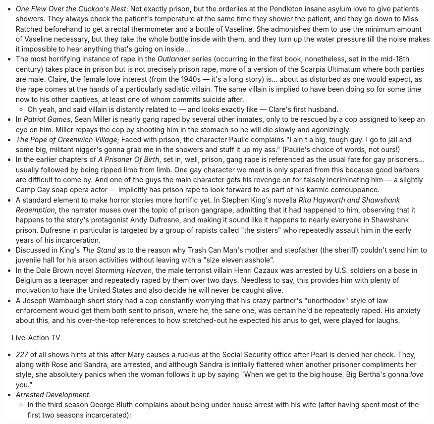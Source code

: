 -   _One Flew Over the Cuckoo's Nest_: Not exactly prison, but the orderlies at the Pendleton insane asylum love to give patients showers. They always check the patient's temperature at the same time they shower the patient, and they go down to Miss Ratched beforehand to get a rectal thermometer and a bottle of Vaseline. She admonishes them to use the minimum amount of Vaseline necessary, but they take the whole bottle inside with them, and they turn up the water pressure till the noise makes it impossible to hear anything that's going on inside...
-   The most horrifying instance of rape in the _Outlander_ series (occurring in the first book, nonetheless, set in the mid-18th century) takes place in prison but is not precisely prison rape, more of a version of the Scarpia Ultimatum where both parties are male. Claire, the female love interest (from the 1940s — it's a long story) is... about as disturbed as one would expect, as the rape comes at the hands of a particularly sadistic villain. The same villain is implied to have been doing so for some time now to his other captives, at least one of whom commits suicide after.
    -   Oh yeah, and said villain is distantly related to — and looks exactly like — Clare's first husband.
-   In _Patriot Games_, Sean Miller is nearly gang raped by several other inmates, only to be rescued by a cop assigned to keep an eye on him. Miller repays the cop by shooting him in the stomach so he will die slowly and agonizingly.
-   _The Pope of Greenwich Village_; Faced with prison, the character Paulie complains "I ain't a big, tough guy. I go to jail and some big, militant nigger's gonna grab me in the showers and stuff it up my ass." (Paulie's choice of words, not ours!)
-   In the earlier chapters of _A Prisoner Of Birth_, set in, well, prison, gang rape is referenced as the usual fate for gay prisoners... usually followed by being ripped limb from limb. One gay character we meet is only spared from this because good barbers are difficult to come by. And one of the guys the main character gets his revenge on for falsely incriminating him — a slightly Camp Gay soap opera actor — implicitly has prison rape to look forward to as part of his karmic comeuppance.
-   A standard element to make horror stories more horrific yet. In Stephen King's novella _Rita Hayworth and Shawshank Redemption_, the narrator muses over the topic of prison gangrape, admitting that it had happened to him, observing that it happens to the story's protagonist Andy Dufresne, and making it sound like it happens to nearly everyone in Shawshank prison. Dufresne in particular is targeted by a group of rapists called "the sisters" who repeatedly assault him in the early years of his incarceration.
-   Discussed in King's _The Stand_ as to the reason why Trash Can Man's mother and stepfather (the sheriff) couldn't send him to juvenile hall for his arson activities without leaving with a "size eleven asshole".
-   In the Dale Brown novel _Storming Heaven_, the male terrorist villain Henri Cazaux was arrested by U.S. soldiers on a base in Belgium as a teenager and repeatedly raped by them over two days. Needless to say, this provides him with plenty of motivation to hate the United States and also decide he will never be caught alive.
-   A Joseph Wambaugh short story had a cop constantly worrying that his crazy partner's "unorthodox" style of law enforcement would get them both sent to prison, where he, the sane one, was certain he'd be repeatedly raped. His anxiety about this, and his over-the-top references to how stretched-out he expected his anus to get, were played for laughs.

    Live-Action TV 

-   _227_ of all shows hints at this after Mary causes a ruckus at the Social Security office after Pearl is denied her check. They, along with Rose and Sandra, are arrested, and although Sandra is initially flattered when another prisoner compliments her style, she absolutely panics when the woman follows it up by saying "When we get to the big house, Big Bertha's gonna _love_ you."
-   _Arrested Development_:
    -   In the third season George Bluth complains about being under house arrest with his wife (after having spent most of the first two seasons incarcerated):
        